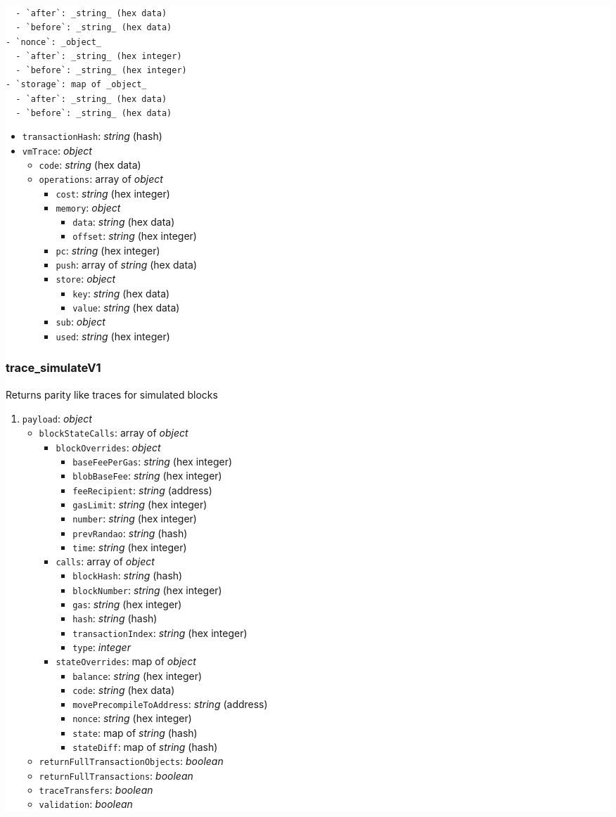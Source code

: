       - `after`: _string_ (hex data)
      - `before`: _string_ (hex data)
    - `nonce`: _object_
      - `after`: _string_ (hex integer)
      - `before`: _string_ (hex integer)
    - `storage`: map of _object_
      - `after`: _string_ (hex data)
      - `before`: _string_ (hex data)
  - `transactionHash`: _string_ (hash)
  - `vmTrace`: _object_
    - `code`: _string_ (hex data)
    - `operations`: array of _object_
      - `cost`: _string_ (hex integer)
      - `memory`: _object_
        - `data`: _string_ (hex data)
        - `offset`: _string_ (hex integer)
      - `pc`: _string_ (hex integer)
      - `push`: array of _string_ (hex data)
      - `store`: _object_
        - `key`: _string_ (hex data)
        - `value`: _string_ (hex data)
      - `sub`: _object_
        <!--[circular ref]-->
      - `used`: _string_ (hex integer)

</TabItem>
</Tabs>

### trace_simulateV1

Returns parity like traces for simulated blocks

<Tabs>
<TabItem value="params" label="Parameters">

1. `payload`: _object_
    - `blockStateCalls`: array of _object_
      - `blockOverrides`: _object_
        - `baseFeePerGas`: _string_ (hex integer)
        - `blobBaseFee`: _string_ (hex integer)
        - `feeRecipient`: _string_ (address)
        - `gasLimit`: _string_ (hex integer)
        - `number`: _string_ (hex integer)
        - `prevRandao`: _string_ (hash)
        - `time`: _string_ (hex integer)
      - `calls`: array of _object_
        - `blockHash`: _string_ (hash)
        - `blockNumber`: _string_ (hex integer)
        - `gas`: _string_ (hex integer)
        - `hash`: _string_ (hash)
        - `transactionIndex`: _string_ (hex integer)
        - `type`: _integer_
      - `stateOverrides`: map of _object_
        - `balance`: _string_ (hex integer)
        - `code`: _string_ (hex data)
        - `movePrecompileToAddress`: _string_ (address)
        - `nonce`: _string_ (hex integer)
        - `state`: map of _string_ (hash)
        - `stateDiff`: map of _string_ (hash)
    - `returnFullTransactionObjects`: _boolean_
    - `returnFullTransactions`: _boolean_
    - `traceTransfers`: _boolean_
    - `validation`: _boolean_
